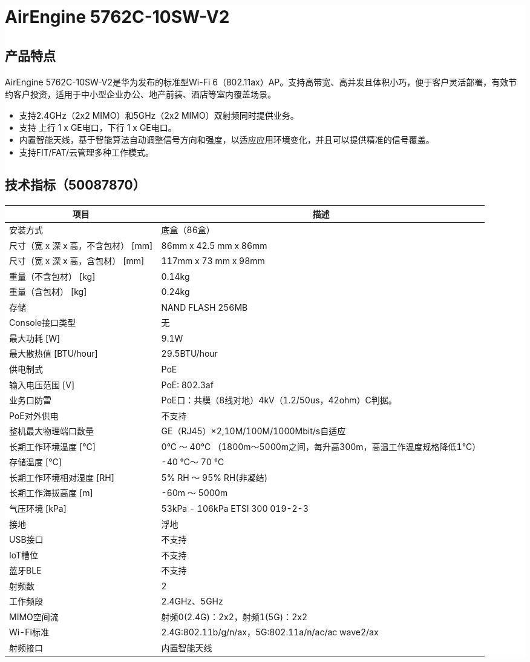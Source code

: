 # AirEngine 5762C-10SW-V2

## 产品特点
AirEngine 5762C-10SW-V2是华为发布的标准型Wi-Fi 6（802.11ax）AP。支持高带宽、高并发且体积小巧，便于客户灵活部署，有效节约客户投资，适用于中小型企业办公、地产前装、酒店等室内覆盖场景。

- 支持2.4GHz（2x2 MIMO）和5GHz（2x2 MIMO）双射频同时提供业务。
- 支持 上行 1 x GE电口，下行 1 x GE电口。
- 内置智能天线，基于智能算法自动调整信号方向和强度，以适应应用环境变化，并且可以提供精准的信号覆盖。
- 支持FIT/FAT/云管理多种工作模式。

## 技术指标（50087870）
| 项目 | 描述 |
| --- | --- |
| 安装方式 | 底盒（86盒） |
| 尺寸（宽 x 深 x 高，不含包材） [mm] | 86mm x 42.5 mm x 86mm |
| 尺寸（宽 x 深 x 高，含包材） [mm] | 117mm x 73 mm x 98mm |
| 重量（不含包材） [kg] | 0.14kg |
| 重量（含包材） [kg] | 0.24kg |
| 存储 | NAND FLASH 256MB |
| Console接口类型 | 无 |
| 最大功耗 [W] | 9.1W |
| 最大散热值 [BTU/hour] | 29.5BTU/hour |
| 供电制式 | PoE |
| 输入电压范围 [V] | PoE: 802.3af |
| 业务口防雷 | PoE口：共模（8线对地）4kV（1.2/50us，42ohm）C判据。 |
| PoE对外供电 | 不支持 |
| 整机最大物理端口数量 | GE（RJ45）×2,10M/100M/1000Mbit/s自适应 |
| 长期工作环境温度 [°C] | 0°C ～ 40°C （1800m～5000m之间，每升高300m，高温工作温度规格降低1°C） |
| 存储温度 [°C] | -40 ℃～ 70 ℃ |
| 长期工作环境相对湿度 [RH] | 5% RH ～ 95% RH(非凝结) |
| 长期工作海拔高度 [m] | -60m ～ 5000m |
| 气压环境 [kPa] | 53kPa - 106kPa ETSI 300 019-2-3 |
| 接地 | 浮地 |
| USB接口 | 不支持 |
| IoT槽位 | 不支持 |
| 蓝牙BLE | 不支持 |
| 射频数 | 2 |
| 工作频段 | 2.4GHz、5GHz |
| MIMO空间流 | 射频0(2.4G)：2x2，射频1(5G)：2x2 |
| Wi-Fi标准 | 2.4G:802.11b/g/n/ax，5G:802.11a/n/ac/ac wave2/ax |
| 射频接口 | 内置智能天线 |